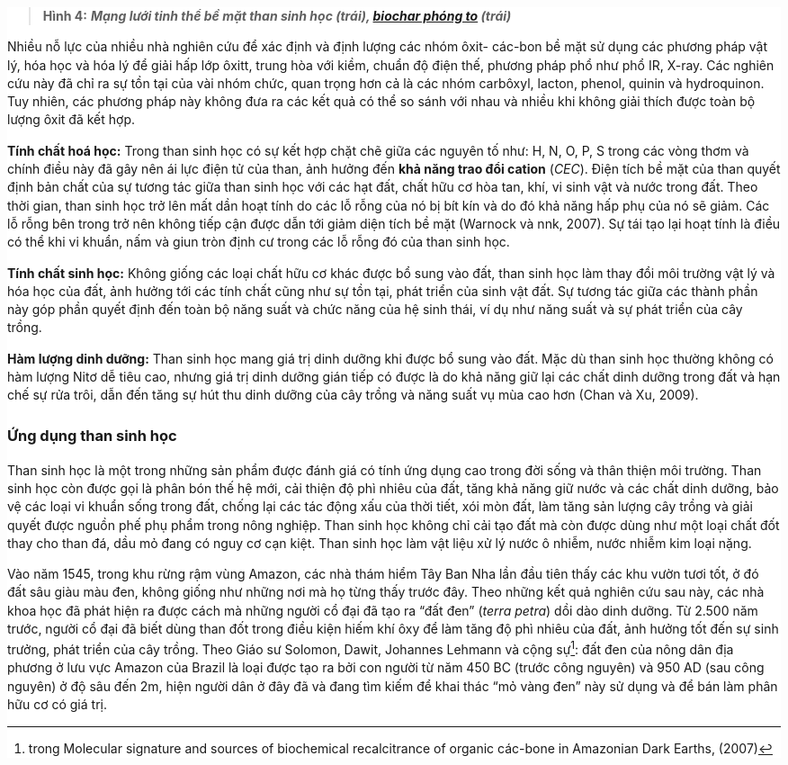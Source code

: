 > **Hình 4:** ***Mạng lưới tinh thể bề mặt than sinh học (trái), [biochar phóng to](https://www.researchgate.net/figure/SEM-images-of-biochars-a-biochar-700-at-500of-magnification-b-biochar-700-at-2-KX-of_fig2_359378803) (trái)***

Nhiều nỗ lực của nhiều nhà nghiên cứu để xác định và định lượng các nhóm ôxit- các-bon bề mặt sử dụng các phương pháp vật lý, hóa học và hóa lý để giải hấp lớp ôxitt, trung hòa với kiềm, chuẩn độ điện thế, phương pháp phổ như phổ IR, X-ray. Các nghiên cứu này đã chỉ ra sự tồn tại của vài nhóm chức, quan trọng hơn cả là các nhóm carbôxyl, lacton, phenol, quinin và hydroquinon. Tuy nhiên, các phương pháp này không đưa ra các kết quả có thể so sánh với nhau và nhiều khi không giải thích được toàn bộ lượng ôxit đã kết hợp.

**Tính chất hoá học:** Trong than sinh học có sự kết hợp chặt chẽ giữa các nguyên tố như: H, N, O, P, S trong các vòng thơm và chính điều này đã gây nên ái lực điện tử của than, ảnh hưởng đến **khả năng trao đổi cation** (*CEC*). Điện tích bề mặt của than quyết định bản chất của sự tương tác giữa than sinh học với các hạt đất, chất hữu cơ hòa tan, khí, vi sinh vật và nước trong đất. Theo thời gian, than sinh học trở lên mất dần hoạt tính do các lỗ rỗng của nó bị bít kín và do đó khả năng hấp phụ của nó sẽ giảm. Các lỗ rỗng bên trong trở nên không tiếp cận được dẫn tới giảm diện tích bề mặt (Warnock và nnk, 2007). Sự tái tạo lại hoạt tính là điều có thể khi vi khuẩn, nấm và giun tròn định cư trong các lỗ rỗng đó của than sinh học.

**Tính chất sinh học:** Không giống các loại chất hữu cơ khác được bổ sung vào đất, than sinh học làm thay đổi môi trường vật lý và hóa học của đất, ảnh hưởng tới các tính chất cũng như sự tồn tại, phát triển của sinh vật đất. Sự tương tác giữa các thành phần này góp phần quyết định đến toàn bộ năng suất và chức năng của hệ sinh thái, ví dụ như năng suất và sự phát triển của cây trồng.

**Hàm lượng dinh dưỡng:** Than sinh học mang giá trị dinh dưỡng khi được bổ sung vào đất. Mặc dù than sinh học thường không có hàm lượng Nitơ dễ tiêu cao, nhưng giá trị dinh dưỡng gián tiếp có được là do khả năng giữ lại các chất dinh dưỡng trong đất và hạn chế sự rửa trôi, dẫn đến tăng sự hút thu dinh dưỡng của cây trồng và năng suất vụ mùa cao hơn (Chan và Xu, 2009).

### Ứng dụng than sinh học 

Than sinh học là một trong những sản phẩm được đánh giá có tính ứng dụng cao trong đời sống và thân thiện môi trường. Than sinh học còn được gọi là phân bón thế hệ mới, cải thiện độ phì nhiêu của đất, tăng khả năng giữ nước và các chất dinh dưỡng, bảo vệ các loại vi khuẩn sống trong đất, chống lại các tác động xấu của thời tiết, xói mòn đất, làm tăng sản lượng cây trồng và giải quyết được nguồn phế phụ phẩm trong nông nghiệp. Than sinh học không chỉ cải tạo đất mà còn được dùng như một loại chất đốt thay cho than đá, dầu mỏ đang có nguy cơ cạn kiệt. Than sinh học làm vật liệu xử lý nước ô nhiễm, nước nhiễm kim loại nặng.

Vào năm 1545, trong khu rừng rậm vùng Amazon, các nhà thám hiểm Tây Ban Nha lần đầu tiên thấy các khu vườn tươi tốt, ở đó đất sâu giàu màu đen, không giống như những nơi mà họ từng thấy trước đây. Theo những kết quả nghiên cứu sau này, các nhà khoa học đã phát hiện ra được cách mà những người cổ đại đã tạo ra “đất đen” (*terra petra*) dồi dào dinh dưỡng. Từ 2.500 năm trước, người cổ đại đã biết dùng than đốt trong điều kiện hiếm khí ôxy để làm tăng độ phì nhiêu của đất, ảnh hưởng tốt đến sự sinh trưởng, phát triển của cây trồng. Theo Giáo sư Solomon, Dawit, Johannes Lehmann và cộng sự[^10]: đất đen của nông dân địa phương ở lưu vực Amazon của Brazil là loại được tạo ra bởi con người từ năm 450 BC (trước công nguyên) và 950 AD (sau công nguyên) ở độ sâu đến 2m, hiện người dân ở đây đã và đang tìm kiếm để khai thác “mỏ vàng đen” này sử dụng và để bán làm phân hữu cơ có giá trị.

[^10]:

    trong Molecular signature and sources of biochemical recalcitrance of organic các-bone in Amazonian Dark Earths, (2007)
